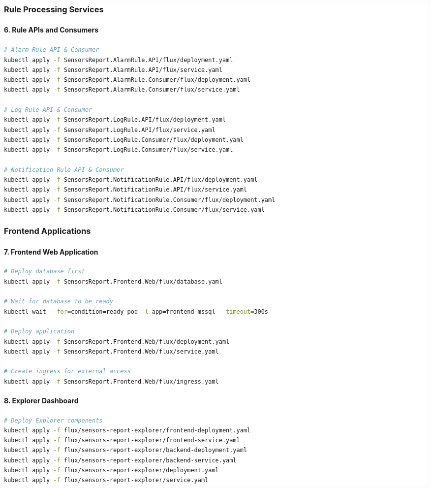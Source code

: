 ### Rule Processing Services

#### 6. Rule APIs and Consumers
```bash
# Alarm Rule API & Consumer
kubectl apply -f SensorsReport.AlarmRule.API/flux/deployment.yaml
kubectl apply -f SensorsReport.AlarmRule.API/flux/service.yaml
kubectl apply -f SensorsReport.AlarmRule.Consumer/flux/deployment.yaml
kubectl apply -f SensorsReport.AlarmRule.Consumer/flux/service.yaml

# Log Rule API & Consumer
kubectl apply -f SensorsReport.LogRule.API/flux/deployment.yaml
kubectl apply -f SensorsReport.LogRule.API/flux/service.yaml
kubectl apply -f SensorsReport.LogRule.Consumer/flux/deployment.yaml
kubectl apply -f SensorsReport.LogRule.Consumer/flux/service.yaml

# Notification Rule API & Consumer
kubectl apply -f SensorsReport.NotificationRule.API/flux/deployment.yaml
kubectl apply -f SensorsReport.NotificationRule.API/flux/service.yaml
kubectl apply -f SensorsReport.NotificationRule.Consumer/flux/deployment.yaml
kubectl apply -f SensorsReport.NotificationRule.Consumer/flux/service.yaml
```

### Frontend Applications

#### 7. Frontend Web Application
```bash
# Deploy database first
kubectl apply -f SensorsReport.Frontend.Web/flux/database.yaml

# Wait for database to be ready
kubectl wait --for=condition=ready pod -l app=frontend-mssql --timeout=300s

# Deploy application
kubectl apply -f SensorsReport.Frontend.Web/flux/deployment.yaml
kubectl apply -f SensorsReport.Frontend.Web/flux/service.yaml

# Create ingress for external access
kubectl apply -f SensorsReport.Frontend.Web/flux/ingress.yaml
```

#### 8. Explorer Dashboard
```bash
# Deploy Explorer components
kubectl apply -f flux/sensors-report-explorer/frontend-deployment.yaml
kubectl apply -f flux/sensors-report-explorer/frontend-service.yaml
kubectl apply -f flux/sensors-report-explorer/backend-deployment.yaml
kubectl apply -f flux/sensors-report-explorer/backend-service.yaml
kubectl apply -f flux/sensors-report-explorer/deployment.yaml
kubectl apply -f flux/sensors-report-explorer/service.yaml
```
